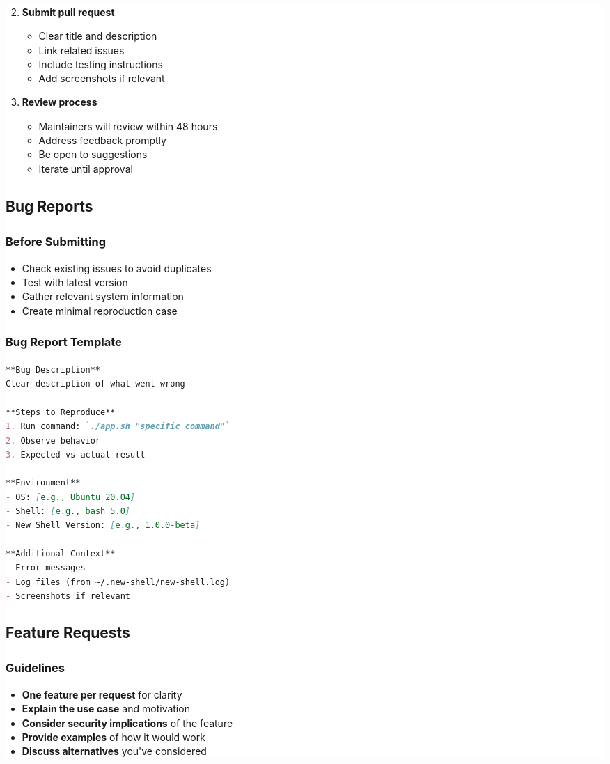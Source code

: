 2. **Submit pull request**
   - Clear title and description
   - Link related issues
   - Include testing instructions
   - Add screenshots if relevant

3. **Review process**
   - Maintainers will review within 48 hours
   - Address feedback promptly
   - Be open to suggestions
   - Iterate until approval

## Bug Reports

### Before Submitting

- Check existing issues to avoid duplicates
- Test with latest version
- Gather relevant system information
- Create minimal reproduction case

### Bug Report Template

```markdown
**Bug Description**
Clear description of what went wrong

**Steps to Reproduce**
1. Run command: `./app.sh "specific command"`
2. Observe behavior
3. Expected vs actual result

**Environment**
- OS: [e.g., Ubuntu 20.04]
- Shell: [e.g., bash 5.0]
- New Shell Version: [e.g., 1.0.0-beta]

**Additional Context**
- Error messages
- Log files (from ~/.new-shell/new-shell.log)
- Screenshots if relevant
```

## Feature Requests

### Guidelines

- **One feature per request** for clarity
- **Explain the use case** and motivation
- **Consider security implications** of the feature
- **Provide examples** of how it would work
- **Discuss alternatives** you've considered
